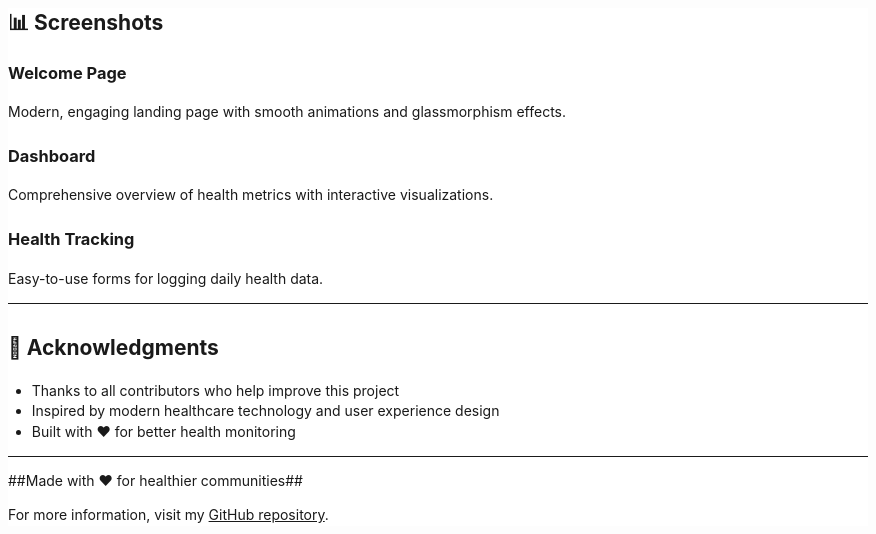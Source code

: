 ## 📊 Screenshots

### Welcome Page
Modern, engaging landing page with smooth animations and glassmorphism effects.

### Dashboard
Comprehensive overview of health metrics with interactive visualizations.

### Health Tracking
Easy-to-use forms for logging daily health data.

---

## 🙏 Acknowledgments

- Thanks to all contributors who help improve this project
- Inspired by modern healthcare technology and user experience design
- Built with ❤️ for better health monitoring

---

##Made with ❤️ for healthier communities##

For more information, visit my [GitHub repository](https://github.com/martyns254/health_tracking_systemfinal).
